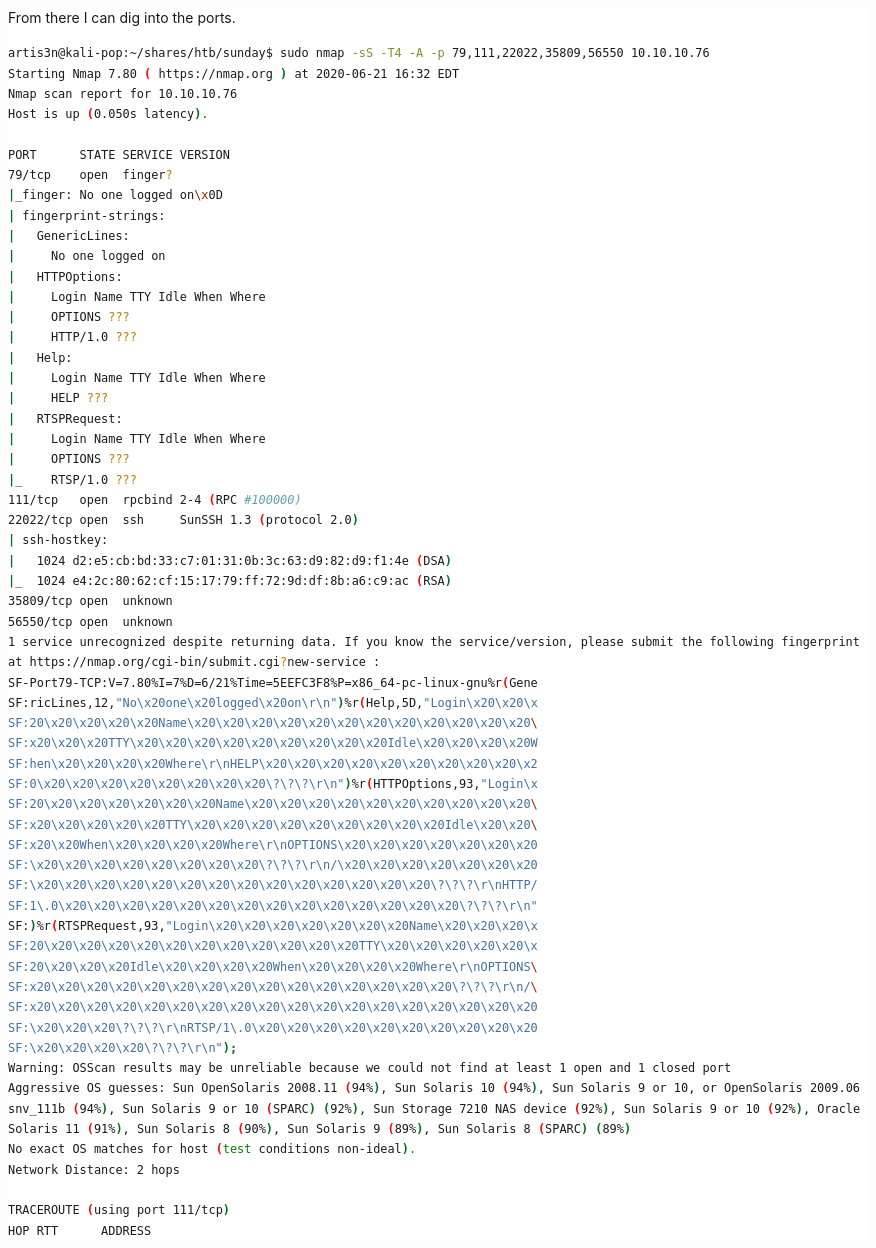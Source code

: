 From there I can dig into the ports.

```bash
artis3n@kali-pop:~/shares/htb/sunday$ sudo nmap -sS -T4 -A -p 79,111,22022,35809,56550 10.10.10.76
Starting Nmap 7.80 ( https://nmap.org ) at 2020-06-21 16:32 EDT
Nmap scan report for 10.10.10.76
Host is up (0.050s latency).

PORT      STATE SERVICE VERSION
79/tcp    open  finger?
|_finger: No one logged on\x0D
| fingerprint-strings: 
|   GenericLines: 
|     No one logged on
|   HTTPOptions: 
|     Login Name TTY Idle When Where
|     OPTIONS ???
|     HTTP/1.0 ???
|   Help: 
|     Login Name TTY Idle When Where
|     HELP ???
|   RTSPRequest: 
|     Login Name TTY Idle When Where
|     OPTIONS ???
|_    RTSP/1.0 ???
111/tcp   open  rpcbind 2-4 (RPC #100000)
22022/tcp open  ssh     SunSSH 1.3 (protocol 2.0)
| ssh-hostkey: 
|   1024 d2:e5:cb:bd:33:c7:01:31:0b:3c:63:d9:82:d9:f1:4e (DSA)
|_  1024 e4:2c:80:62:cf:15:17:79:ff:72:9d:df:8b:a6:c9:ac (RSA)
35809/tcp open  unknown
56550/tcp open  unknown
1 service unrecognized despite returning data. If you know the service/version, please submit the following fingerprint at https://nmap.org/cgi-bin/submit.cgi?new-service :
SF-Port79-TCP:V=7.80%I=7%D=6/21%Time=5EEFC3F8%P=x86_64-pc-linux-gnu%r(Gene
SF:ricLines,12,"No\x20one\x20logged\x20on\r\n")%r(Help,5D,"Login\x20\x20\x
SF:20\x20\x20\x20\x20Name\x20\x20\x20\x20\x20\x20\x20\x20\x20\x20\x20\x20\
SF:x20\x20\x20TTY\x20\x20\x20\x20\x20\x20\x20\x20\x20Idle\x20\x20\x20\x20W
SF:hen\x20\x20\x20\x20Where\r\nHELP\x20\x20\x20\x20\x20\x20\x20\x20\x20\x2
SF:0\x20\x20\x20\x20\x20\x20\x20\x20\?\?\?\r\n")%r(HTTPOptions,93,"Login\x
SF:20\x20\x20\x20\x20\x20\x20Name\x20\x20\x20\x20\x20\x20\x20\x20\x20\x20\
SF:x20\x20\x20\x20\x20TTY\x20\x20\x20\x20\x20\x20\x20\x20\x20Idle\x20\x20\
SF:x20\x20When\x20\x20\x20\x20Where\r\nOPTIONS\x20\x20\x20\x20\x20\x20\x20
SF:\x20\x20\x20\x20\x20\x20\x20\x20\?\?\?\r\n/\x20\x20\x20\x20\x20\x20\x20
SF:\x20\x20\x20\x20\x20\x20\x20\x20\x20\x20\x20\x20\x20\x20\?\?\?\r\nHTTP/
SF:1\.0\x20\x20\x20\x20\x20\x20\x20\x20\x20\x20\x20\x20\x20\x20\?\?\?\r\n"
SF:)%r(RTSPRequest,93,"Login\x20\x20\x20\x20\x20\x20\x20Name\x20\x20\x20\x
SF:20\x20\x20\x20\x20\x20\x20\x20\x20\x20\x20\x20TTY\x20\x20\x20\x20\x20\x
SF:20\x20\x20\x20Idle\x20\x20\x20\x20When\x20\x20\x20\x20Where\r\nOPTIONS\
SF:x20\x20\x20\x20\x20\x20\x20\x20\x20\x20\x20\x20\x20\x20\x20\?\?\?\r\n/\
SF:x20\x20\x20\x20\x20\x20\x20\x20\x20\x20\x20\x20\x20\x20\x20\x20\x20\x20
SF:\x20\x20\x20\?\?\?\r\nRTSP/1\.0\x20\x20\x20\x20\x20\x20\x20\x20\x20\x20
SF:\x20\x20\x20\x20\?\?\?\r\n");
Warning: OSScan results may be unreliable because we could not find at least 1 open and 1 closed port
Aggressive OS guesses: Sun OpenSolaris 2008.11 (94%), Sun Solaris 10 (94%), Sun Solaris 9 or 10, or OpenSolaris 2009.06 snv_111b (94%), Sun Solaris 9 or 10 (SPARC) (92%), Sun Storage 7210 NAS device (92%), Sun Solaris 9 or 10 (92%), Oracle Solaris 11 (91%), Sun Solaris 8 (90%), Sun Solaris 9 (89%), Sun Solaris 8 (SPARC) (89%)
No exact OS matches for host (test conditions non-ideal).
Network Distance: 2 hops

TRACEROUTE (using port 111/tcp)
HOP RTT      ADDRESS
```